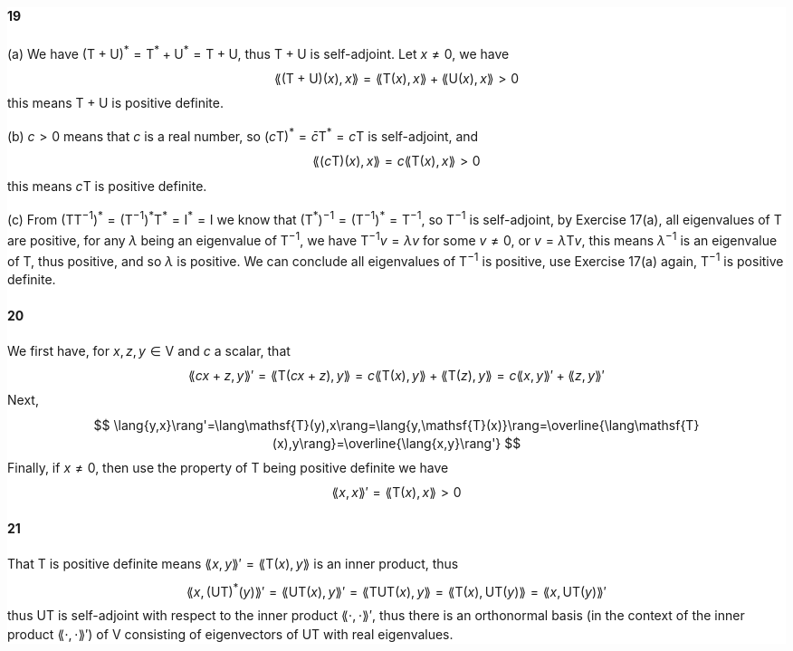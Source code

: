 #### 19

(a) We have $(\mathsf{T}+\mathsf{U})^*=\mathsf{T}^*+\mathsf{U}^*=\mathsf{T}+\mathsf{U}$, thus $\mathsf{T}+\mathsf{U}$ is self-adjoint. Let $x\ne0$, we have
$$
\lang(\mathsf{T}+\mathsf{U})(x),x\rang=\lang\mathsf{T}(x),x\rang+\lang\mathsf{U}(x),x\rang>0
$$
this means $\mathsf{T}+\mathsf{U}$ is positive definite.

(b) $c>0$ means that $c$ is a real number, so $(c\mathsf{T})^*=\bar{c}\mathsf{T}^*=c\mathsf{T}$ is self-adjoint, and
$$
\lang(c\mathsf{T})(x),x\rang=c\lang\mathsf{T}(x),x\rang>0
$$
 this means $c\mathsf{T}$ is positive definite.

(c) From $(\mathsf{TT^{-1}})^*=(\mathsf{T}^{-1})^*\mathsf{T}^*=\mathsf{I}^*=\mathsf{I}$ we know that $(\mathsf{T}^*)^{-1}=(\mathsf{T}^{-1})^*=\mathsf{T}^{-1}$, so $\mathsf{T}^{-1}$ is self-adjoint, by Exercise 17(a), all eigenvalues of $\mathsf{T}$ are positive, for any $\lambda$ being an eigenvalue of $\mathsf{T}^{-1}$, we have $\mathsf{T}^{-1}v=\lambda v$ for some $v\ne0$, or $v=\lambda\mathsf{T}v$, this means $\lambda^{-1}$ is an eigenvalue of $\mathsf{T}$, thus positive, and so $\lambda$ is positive. We can conclude all eigenvalues of $\mathsf{T}^{-1}$ is positive, use Exercise 17(a) again, $\mathsf{T}^{-1}$ is positive definite.

#### 20

We first have, for $x,z,y\in\mathsf{V}$ and $c$ a scalar, that
$$
\lang{cx+z,y}\rang'=\lang\mathsf{T}(cx+z),y\rang=c\lang\mathsf{T}(x),y\rang+\lang\mathsf{T}(z),y\rang=c\lang{x,y}\rang'+\lang{z,y}\rang'
$$
 Next,
$$
\lang{y,x}\rang'=\lang\mathsf{T}(y),x\rang=\lang{y,\mathsf{T}(x)}\rang=\overline{\lang\mathsf{T}(x),y\rang}=\overline{\lang{x,y}\rang'}
$$
Finally, if $x\ne0$, then use the property of $\mathsf{T}$ being positive definite we have
$$
\lang{x,x}\rang'=\lang{\mathsf{T}(x),x}\rang>0
$$

#### 21

That $\mathsf{T}$ is positive definite means $\lang{x,y}\rang'=\lang\mathsf{T}(x),y\rang$ is an inner product, thus
$$
\lang{x,(\mathsf{UT})^*(y)}\rang'=\lang{\mathsf{UT}(x),y}\rang'=\lang\mathsf{TUT}(x),y\rang=\lang{\mathsf{T}(x),\mathsf{UT}(y)}\rang=\lang{x,\mathsf{UT}(y)}\rang'
$$
thus $\mathsf{UT}$ is self-adjoint with respect to the inner product $\lang{\cdot,\cdot}\rang'$, thus there is an orthonormal basis (in the context of the inner product $\lang{\cdot,\cdot}\rang'$) of $\mathsf{V}$ consisting of eigenvectors of $\mathsf{UT}$ with real eigenvalues.
